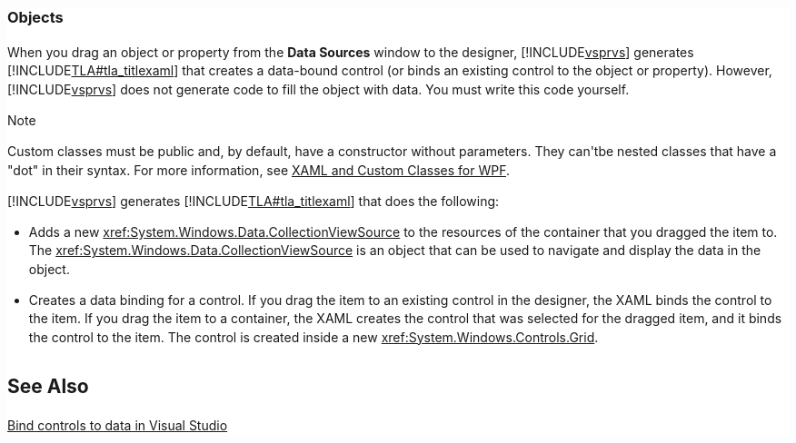 ### Objects  
 When you drag an object or property from the **Data Sources** window to the designer, [!INCLUDE[vsprvs](../includes/vsprvs-md.md)] generates [!INCLUDE[TLA#tla_titlexaml](../includes/tlasharptla-titlexaml-md.md)] that creates a data-bound control (or binds an existing control to the object or property). However, [!INCLUDE[vsprvs](../includes/vsprvs-md.md)] does not generate code to fill the object with data. You must write this code yourself.  
  
> [!NOTE]
>  Custom classes must be public and, by default,  have a constructor without parameters. They can'tbe nested classes that have a "dot" in their syntax. For more information, see [XAML and Custom Classes for WPF](http://msdn.microsoft.com/library/e7313137-581e-4a64-8453-d44e15a6164a).  
  
 [!INCLUDE[vsprvs](../includes/vsprvs-md.md)] generates [!INCLUDE[TLA#tla_titlexaml](../includes/tlasharptla-titlexaml-md.md)] that does the following:  
  
-   Adds a new <xref:System.Windows.Data.CollectionViewSource> to the resources of the container that you dragged the item to. The <xref:System.Windows.Data.CollectionViewSource> is an object that can be used to navigate and display the data in the object.  
  
-   Creates a data binding for a control. If you drag the item to an existing control in the designer, the XAML binds the control to the item. If you drag the item to a container, the XAML creates the control that was selected for the dragged item, and it binds the control to the item. The control is created inside a new <xref:System.Windows.Controls.Grid>.  
  
## See Also  
 [Bind controls to data in Visual Studio](../data-tools/bind-controls-to-data-in-visual-studio.md)

